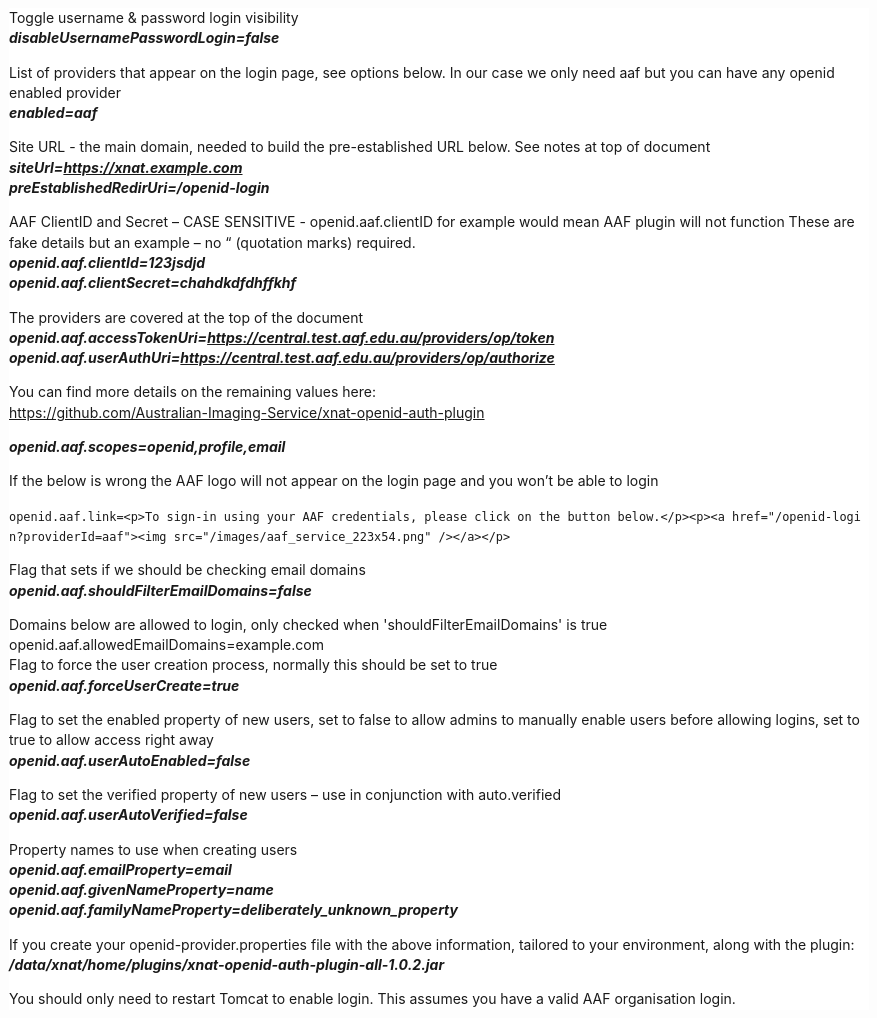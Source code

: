 Toggle username & password login visibility  
***disableUsernamePasswordLogin=false***

List of providers that appear on the login page, see options below. In our case we only need aaf but you can have any openid enabled provider  
***enabled=aaf***

Site URL - the main domain, needed to build the pre-established URL below. See notes at top of document  
***siteUrl=https://xnat.example.com***  
***preEstablishedRedirUri=/openid-login***

AAF ClientID and Secret – CASE SENSITIVE - openid.aaf.clientID for example would mean AAF plugin will not function
These are fake details but an example – no “ (quotation marks) required.  
***openid.aaf.clientId=123jsdjd***  
***openid.aaf.clientSecret=chahdkdfdhffkhf***

The providers are covered at the top of the document  
***openid.aaf.accessTokenUri=https://central.test.aaf.edu.au/providers/op/token***  
***openid.aaf.userAuthUri=https://central.test.aaf.edu.au/providers/op/authorize***


You can find more details on the remaining values here:  
https://github.com/Australian-Imaging-Service/xnat-openid-auth-plugin

***openid.aaf.scopes=openid,profile,email***

If the below is wrong the AAF logo will not appear on the login page and you won’t be able to login  
```
openid.aaf.link=<p>To sign-in using your AAF credentials, please click on the button below.</p><p><a href="/openid-login?providerId=aaf"><img src="/images/aaf_service_223x54.png" /></a></p>
```
Flag that sets if we should be checking email domains  
***openid.aaf.shouldFilterEmailDomains=false***

Domains below are allowed to login, only checked when 'shouldFilterEmailDomains' is true  
openid.aaf.allowedEmailDomains=example.com  
Flag to force the user creation process, normally this should be set to true  
***openid.aaf.forceUserCreate=true***

Flag to set the enabled property of new users, set to false to allow admins to manually enable users before allowing logins, set to true to allow access right away  
***openid.aaf.userAutoEnabled=false***

Flag to set the verified property of new users – use in conjunction with auto.verified  
***openid.aaf.userAutoVerified=false***

Property names to use when creating users  
***openid.aaf.emailProperty=email***  
***openid.aaf.givenNameProperty=name***  
***openid.aaf.familyNameProperty=deliberately_unknown_property***  

If you create your openid-provider.properties file with the above information, tailored to your environment, along with the plugin:  
 ***/data/xnat/home/plugins/xnat-openid-auth-plugin-all-1.0.2.jar***

You should only need to restart Tomcat to enable login. This assumes you have a valid AAF organisation login.
